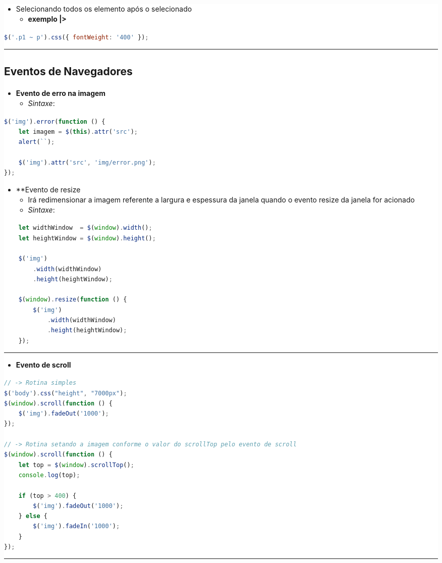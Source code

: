 - Selecionando todos os elemento após o selecionado
  - **exemplo |>**
```js
$('.p1 ~ p').css({ fontWeight: '400' });
```

---

## Eventos de Navegadores

- **Evento de erro na imagem**
  - _Sintaxe_:
```js
$('img').error(function () {
	let imagem = $(this).attr('src');
	alert(``);

	$('img').attr('src', 'img/error.png');
});
```

- **Evento de resize 
  - Irá redimensionar a imagem referente a largura e espessura da janela quando o evento resize da janela for acionado
  - _Sintaxe_:

```js
	let widthWindow  = $(window).width();
	let heightWindow = $(window).height();

	$('img')
		.width(widthWindow)
		.height(heightWindow);

	$(window).resize(function () {
		$('img')
			.width(widthWindow)
			.height(heightWindow);
	});
```

<hr>

- **Evento de scroll**
```js
// -> Rotina simples	
$('body').css("height", "7000px");
$(window).scroll(function () {
	$('img').fadeOut('1000');
});	

// -> Rotina setando a imagem conforme o valor do scrollTop pelo evento de scroll
$(window).scroll(function () {
	let top = $(window).scrollTop();
	console.log(top);

	if (top > 400) {
		$('img').fadeOut('1000');
	} else {
		$('img').fadeIn('1000');
	}
});
```

---